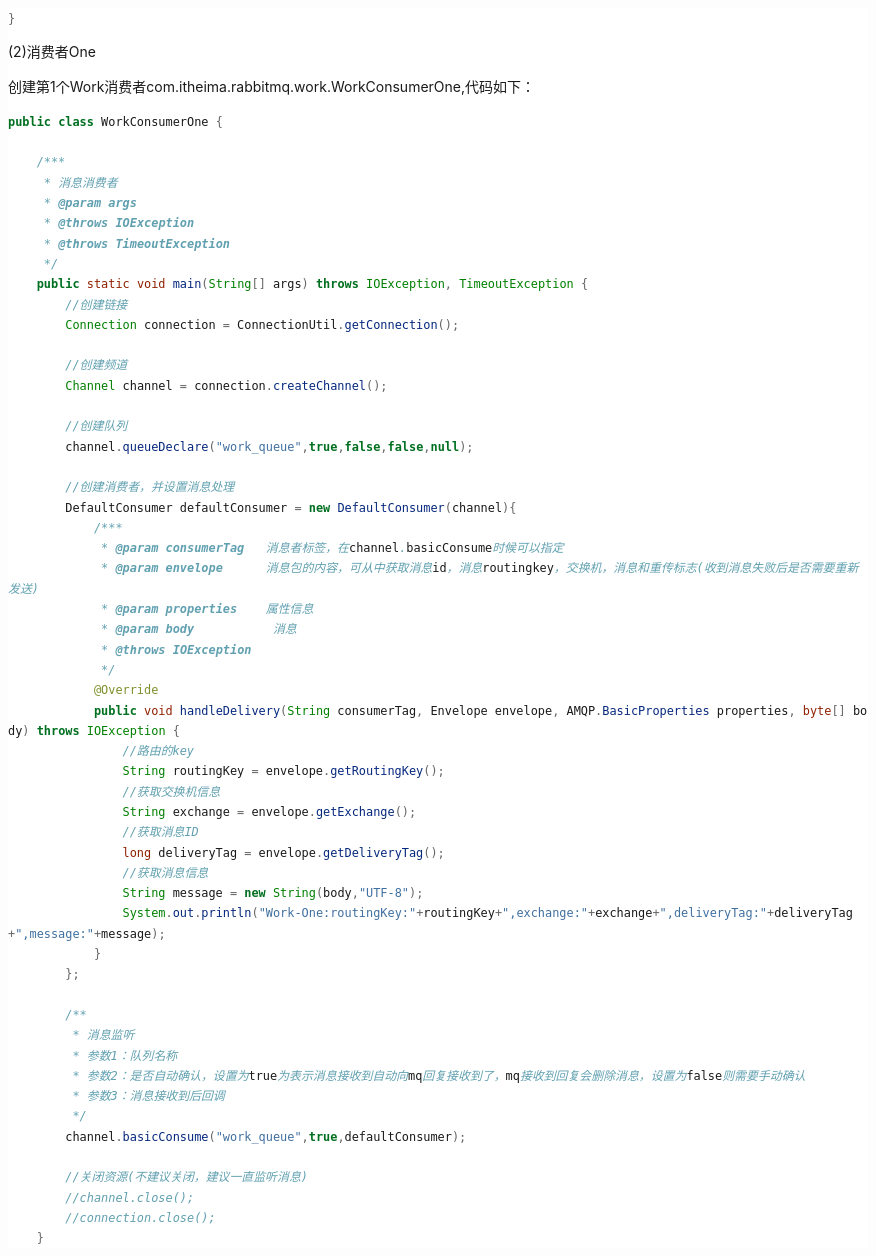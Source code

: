 ```java
}
```



(2)消费者One

创建第1个Work消费者com.itheima.rabbitmq.work.WorkConsumerOne,代码如下：

```java
public class WorkConsumerOne {

    /***
     * 消息消费者
     * @param args
     * @throws IOException
     * @throws TimeoutException
     */
    public static void main(String[] args) throws IOException, TimeoutException {
        //创建链接
        Connection connection = ConnectionUtil.getConnection();

        //创建频道
        Channel channel = connection.createChannel();

        //创建队列
        channel.queueDeclare("work_queue",true,false,false,null);

        //创建消费者，并设置消息处理
        DefaultConsumer defaultConsumer = new DefaultConsumer(channel){
            /***
             * @param consumerTag   消息者标签，在channel.basicConsume时候可以指定
             * @param envelope      消息包的内容，可从中获取消息id，消息routingkey，交换机，消息和重传标志(收到消息失败后是否需要重新发送)
             * @param properties    属性信息
             * @param body           消息
             * @throws IOException
             */
            @Override
            public void handleDelivery(String consumerTag, Envelope envelope, AMQP.BasicProperties properties, byte[] body) throws IOException {
                //路由的key
                String routingKey = envelope.getRoutingKey();
                //获取交换机信息
                String exchange = envelope.getExchange();
                //获取消息ID
                long deliveryTag = envelope.getDeliveryTag();
                //获取消息信息
                String message = new String(body,"UTF-8");
                System.out.println("Work-One:routingKey:"+routingKey+",exchange:"+exchange+",deliveryTag:"+deliveryTag+",message:"+message);
            }
        };

        /**
         * 消息监听
         * 参数1：队列名称
         * 参数2：是否自动确认，设置为true为表示消息接收到自动向mq回复接收到了，mq接收到回复会删除消息，设置为false则需要手动确认
         * 参数3：消息接收到后回调
         */
        channel.basicConsume("work_queue",true,defaultConsumer);

        //关闭资源(不建议关闭，建议一直监听消息)
        //channel.close();
        //connection.close();
    }
```